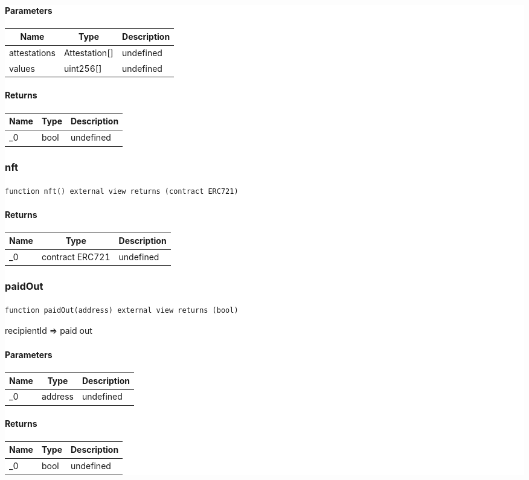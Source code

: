 



#### Parameters

| Name | Type | Description |
|---|---|---|
| attestations | Attestation[] | undefined |
| values | uint256[] | undefined |

#### Returns

| Name | Type | Description |
|---|---|---|
| _0 | bool | undefined |

### nft

```solidity
function nft() external view returns (contract ERC721)
```






#### Returns

| Name | Type | Description |
|---|---|---|
| _0 | contract ERC721 | undefined |

### paidOut

```solidity
function paidOut(address) external view returns (bool)
```

recipientId =&gt; paid out



#### Parameters

| Name | Type | Description |
|---|---|---|
| _0 | address | undefined |

#### Returns

| Name | Type | Description |
|---|---|---|
| _0 | bool | undefined |
